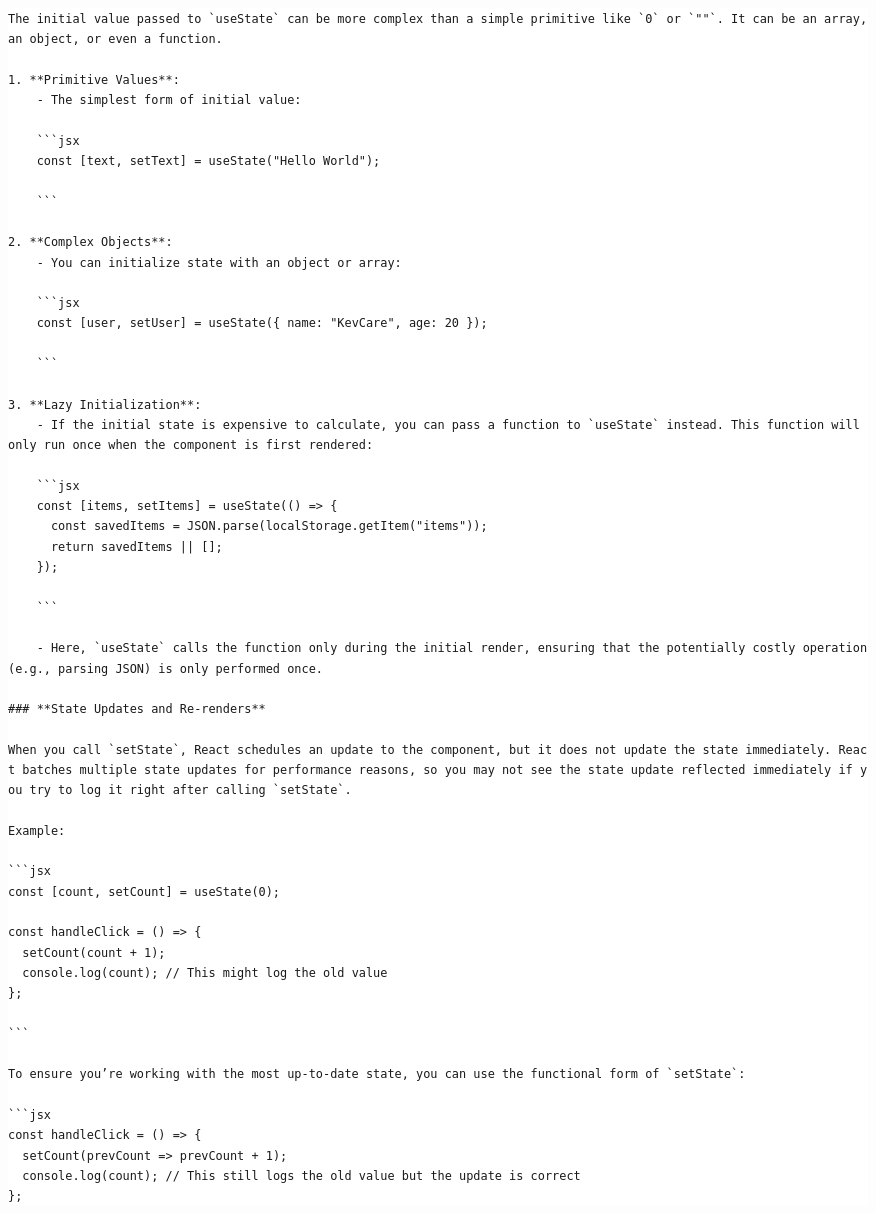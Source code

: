     The initial value passed to `useState` can be more complex than a simple primitive like `0` or `""`. It can be an array, an object, or even a function.
    
    1. **Primitive Values**:
        - The simplest form of initial value:
        
        ```jsx
        const [text, setText] = useState("Hello World");
        
        ```
        
    2. **Complex Objects**:
        - You can initialize state with an object or array:
        
        ```jsx
        const [user, setUser] = useState({ name: "KevCare", age: 20 });
        
        ```
        
    3. **Lazy Initialization**:
        - If the initial state is expensive to calculate, you can pass a function to `useState` instead. This function will only run once when the component is first rendered:
        
        ```jsx
        const [items, setItems] = useState(() => {
          const savedItems = JSON.parse(localStorage.getItem("items"));
          return savedItems || [];
        });
        
        ```
        
        - Here, `useState` calls the function only during the initial render, ensuring that the potentially costly operation (e.g., parsing JSON) is only performed once.
    
    ### **State Updates and Re-renders**
    
    When you call `setState`, React schedules an update to the component, but it does not update the state immediately. React batches multiple state updates for performance reasons, so you may not see the state update reflected immediately if you try to log it right after calling `setState`.
    
    Example:
    
    ```jsx
    const [count, setCount] = useState(0);
    
    const handleClick = () => {
      setCount(count + 1);
      console.log(count); // This might log the old value
    };
    
    ```
    
    To ensure you’re working with the most up-to-date state, you can use the functional form of `setState`:
    
    ```jsx
    const handleClick = () => {
      setCount(prevCount => prevCount + 1);
      console.log(count); // This still logs the old value but the update is correct
    };
    